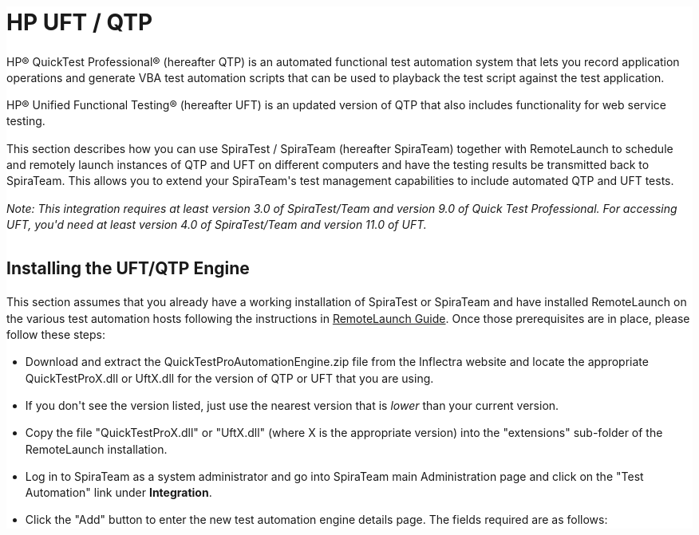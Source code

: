 # HP UFT / QTP

HP® QuickTest Professional® (hereafter QTP) is an automated functional
test automation system that lets you record application operations and
generate VBA test automation scripts that can be used to playback the
test script against the test application.

HP® Unified Functional Testing® (hereafter UFT) is an updated version of
QTP that also includes functionality for web service testing.

This section describes how you can use SpiraTest / SpiraTeam (hereafter
SpiraTeam) together with RemoteLaunch to schedule and remotely launch
instances of QTP and UFT on different computers and have the testing
results be transmitted back to SpiraTeam. This allows you to extend your
SpiraTeam's test management capabilities to include automated QTP and
UFT tests.

*Note: This integration requires at least version 3.0 of SpiraTest/Team
and version 9.0 of Quick Test Professional. For accessing UFT, you'd
need at least version 4.0 of SpiraTest/Team and version 11.0 of UFT.*

## Installing the UFT/QTP Engine

This section assumes that you already have a working installation of
SpiraTest or SpiraTeam and have installed RemoteLaunch on the various
test automation hosts following the instructions in [RemoteLaunch Guide](../RemoteLaunch%20Guide/).
Once those prerequisites are in place, please follow these steps:

-   Download and extract the
    QuickTestProAutomationEngine.zip file from the
Inflectra website and locate the appropriate QuickTestProX.dll or
UftX.dll for the version of QTP or UFT that you are using.

-   If you don't see the version listed, just use the nearest
version that is *lower* than your current version.

-   Copy the file "QuickTestProX.dll" or "UftX.dll" (where X is the appropriate version) into the "extensions" sub-folder of the RemoteLaunch installation.

-   Log in to SpiraTeam as a system administrator and go into SpiraTeam
main Administration page and click on the "Test Automation" link
under **Integration**.

-   Click the "Add" button to enter the new test automation engine
details page. The fields required are as follows: